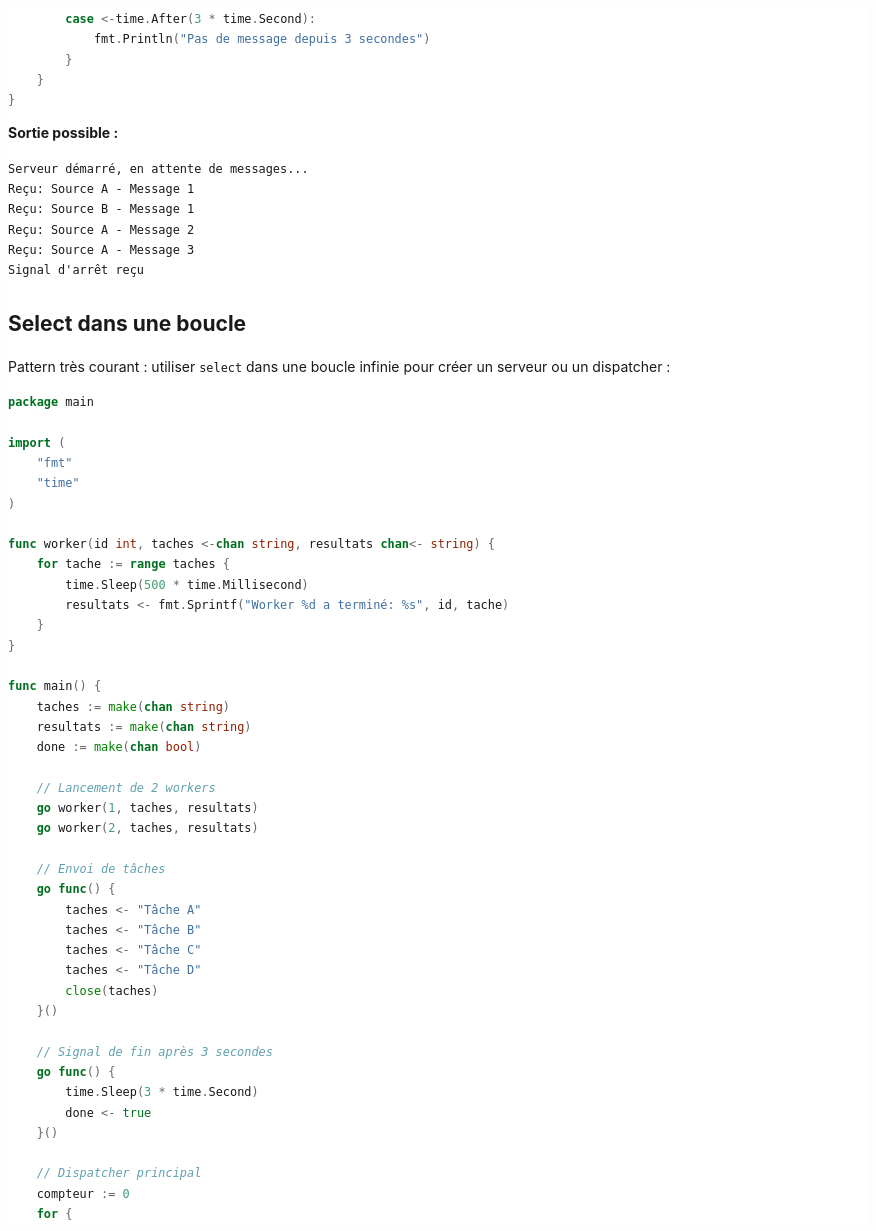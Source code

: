 ```go
        case <-time.After(3 * time.Second):
            fmt.Println("Pas de message depuis 3 secondes")
        }
    }
}
```

**Sortie possible :**
```
Serveur démarré, en attente de messages...
Reçu: Source A - Message 1
Reçu: Source B - Message 1
Reçu: Source A - Message 2
Reçu: Source A - Message 3
Signal d'arrêt reçu
```

## Select dans une boucle

Pattern très courant : utiliser `select` dans une boucle infinie pour créer un serveur ou un dispatcher :

```go
package main

import (
    "fmt"
    "time"
)

func worker(id int, taches <-chan string, resultats chan<- string) {
    for tache := range taches {
        time.Sleep(500 * time.Millisecond)
        resultats <- fmt.Sprintf("Worker %d a terminé: %s", id, tache)
    }
}

func main() {
    taches := make(chan string)
    resultats := make(chan string)
    done := make(chan bool)

    // Lancement de 2 workers
    go worker(1, taches, resultats)
    go worker(2, taches, resultats)

    // Envoi de tâches
    go func() {
        taches <- "Tâche A"
        taches <- "Tâche B"
        taches <- "Tâche C"
        taches <- "Tâche D"
        close(taches)
    }()

    // Signal de fin après 3 secondes
    go func() {
        time.Sleep(3 * time.Second)
        done <- true
    }()

    // Dispatcher principal
    compteur := 0
    for {
```